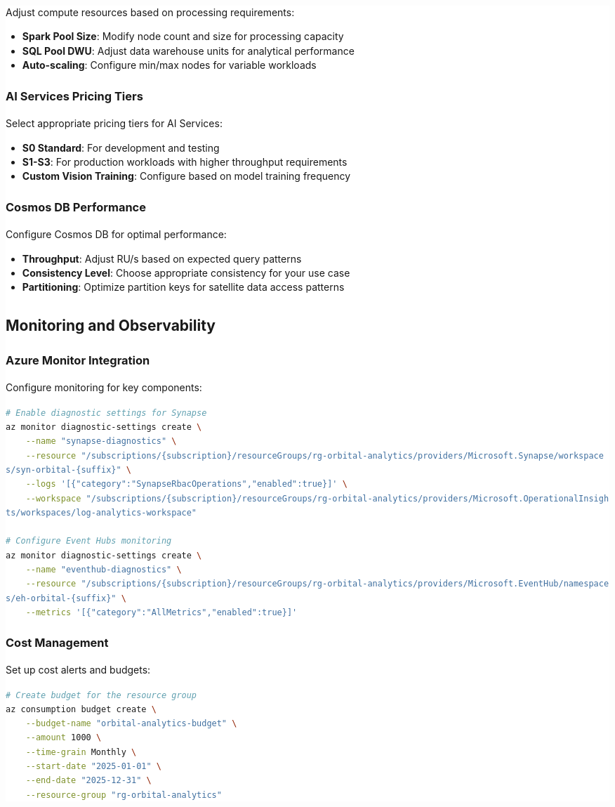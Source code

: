 Adjust compute resources based on processing requirements:

- **Spark Pool Size**: Modify node count and size for processing capacity
- **SQL Pool DWU**: Adjust data warehouse units for analytical performance
- **Auto-scaling**: Configure min/max nodes for variable workloads

### AI Services Pricing Tiers

Select appropriate pricing tiers for AI Services:

- **S0 Standard**: For development and testing
- **S1-S3**: For production workloads with higher throughput requirements
- **Custom Vision Training**: Configure based on model training frequency

### Cosmos DB Performance

Configure Cosmos DB for optimal performance:

- **Throughput**: Adjust RU/s based on expected query patterns
- **Consistency Level**: Choose appropriate consistency for your use case
- **Partitioning**: Optimize partition keys for satellite data access patterns

## Monitoring and Observability

### Azure Monitor Integration

Configure monitoring for key components:

```bash
# Enable diagnostic settings for Synapse
az monitor diagnostic-settings create \
    --name "synapse-diagnostics" \
    --resource "/subscriptions/{subscription}/resourceGroups/rg-orbital-analytics/providers/Microsoft.Synapse/workspaces/syn-orbital-{suffix}" \
    --logs '[{"category":"SynapseRbacOperations","enabled":true}]' \
    --workspace "/subscriptions/{subscription}/resourceGroups/rg-orbital-analytics/providers/Microsoft.OperationalInsights/workspaces/log-analytics-workspace"

# Configure Event Hubs monitoring
az monitor diagnostic-settings create \
    --name "eventhub-diagnostics" \
    --resource "/subscriptions/{subscription}/resourceGroups/rg-orbital-analytics/providers/Microsoft.EventHub/namespaces/eh-orbital-{suffix}" \
    --metrics '[{"category":"AllMetrics","enabled":true}]'
```

### Cost Management

Set up cost alerts and budgets:

```bash
# Create budget for the resource group
az consumption budget create \
    --budget-name "orbital-analytics-budget" \
    --amount 1000 \
    --time-grain Monthly \
    --start-date "2025-01-01" \
    --end-date "2025-12-31" \
    --resource-group "rg-orbital-analytics"
```
